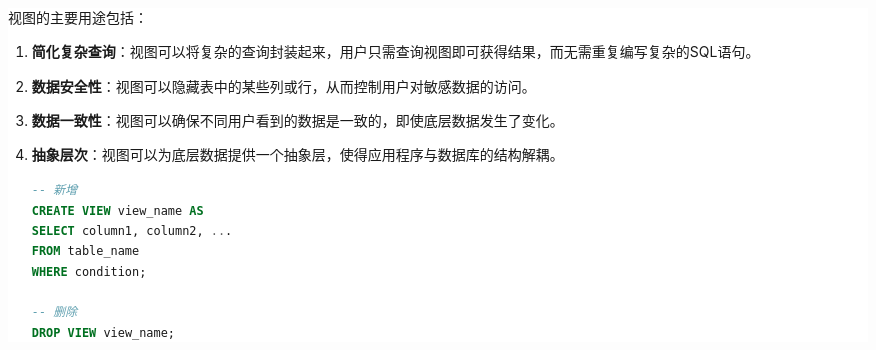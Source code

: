 视图的主要用途包括：

1. **简化复杂查询**：视图可以将复杂的查询封装起来，用户只需查询视图即可获得结果，而无需重复编写复杂的SQL语句。

2. **数据安全性**：视图可以隐藏表中的某些列或行，从而控制用户对敏感数据的访问。

3. **数据一致性**：视图可以确保不同用户看到的数据是一致的，即使底层数据发生了变化。

4. **抽象层次**：视图可以为底层数据提供一个抽象层，使得应用程序与数据库的结构解耦。

   ```sql
   -- 新增
   CREATE VIEW view_name AS
   SELECT column1, column2, ...
   FROM table_name
   WHERE condition;
   
   -- 删除
   DROP VIEW view_name;
   ```
